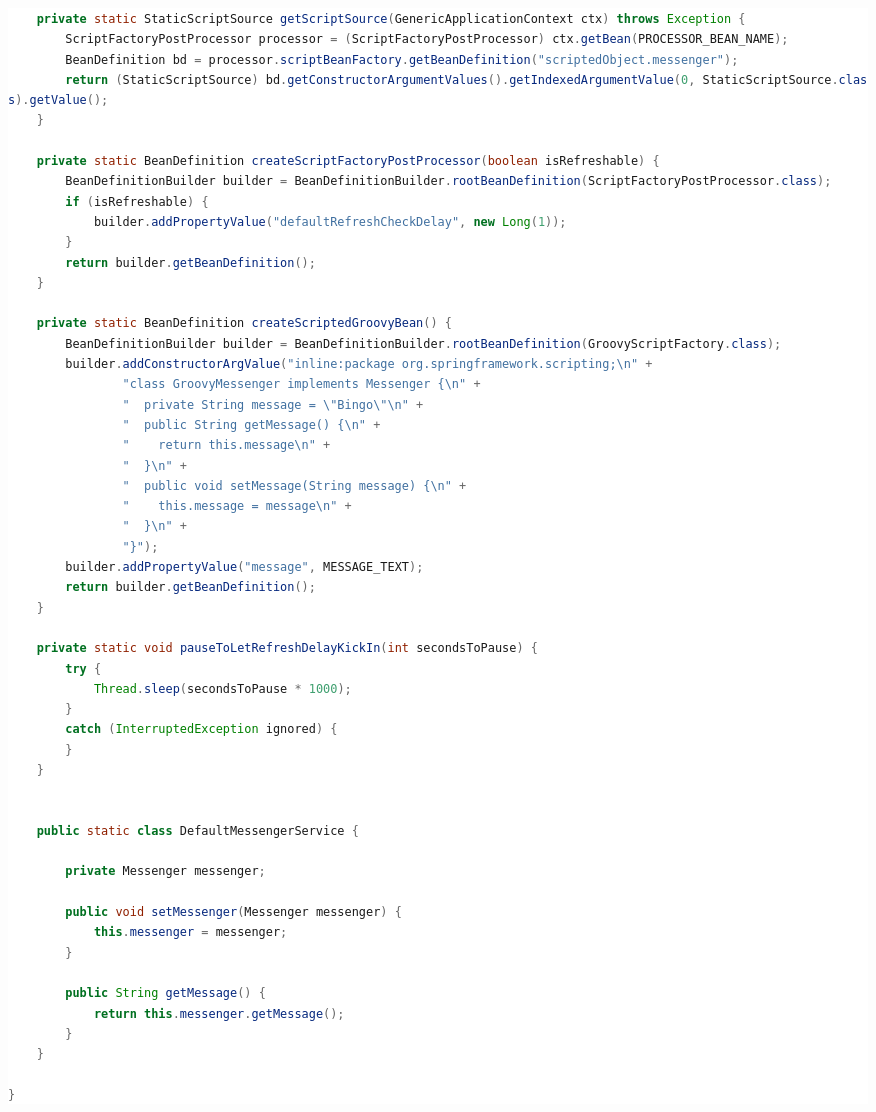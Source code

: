 ```java
	private static StaticScriptSource getScriptSource(GenericApplicationContext ctx) throws Exception {
		ScriptFactoryPostProcessor processor = (ScriptFactoryPostProcessor) ctx.getBean(PROCESSOR_BEAN_NAME);
		BeanDefinition bd = processor.scriptBeanFactory.getBeanDefinition("scriptedObject.messenger");
		return (StaticScriptSource) bd.getConstructorArgumentValues().getIndexedArgumentValue(0, StaticScriptSource.class).getValue();
	}

	private static BeanDefinition createScriptFactoryPostProcessor(boolean isRefreshable) {
		BeanDefinitionBuilder builder = BeanDefinitionBuilder.rootBeanDefinition(ScriptFactoryPostProcessor.class);
		if (isRefreshable) {
			builder.addPropertyValue("defaultRefreshCheckDelay", new Long(1));
		}
		return builder.getBeanDefinition();
	}

	private static BeanDefinition createScriptedGroovyBean() {
		BeanDefinitionBuilder builder = BeanDefinitionBuilder.rootBeanDefinition(GroovyScriptFactory.class);
		builder.addConstructorArgValue("inline:package org.springframework.scripting;\n" +
				"class GroovyMessenger implements Messenger {\n" +
				"  private String message = \"Bingo\"\n" +
				"  public String getMessage() {\n" +
				"    return this.message\n" +
				"  }\n" +
				"  public void setMessage(String message) {\n" +
				"    this.message = message\n" +
				"  }\n" +
				"}");
		builder.addPropertyValue("message", MESSAGE_TEXT);
		return builder.getBeanDefinition();
	}

	private static void pauseToLetRefreshDelayKickIn(int secondsToPause) {
		try {
			Thread.sleep(secondsToPause * 1000);
		}
		catch (InterruptedException ignored) {
		}
	}


	public static class DefaultMessengerService {

		private Messenger messenger;

		public void setMessenger(Messenger messenger) {
			this.messenger = messenger;
		}

		public String getMessage() {
			return this.messenger.getMessage();
		}
	}

}
```
